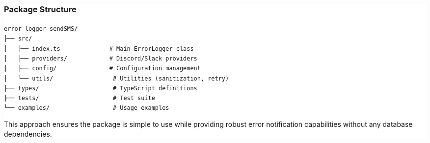 ### Package Structure
```
error-logger-sendSMS/
├── src/
│   ├── index.ts              # Main ErrorLogger class
│   ├── providers/            # Discord/Slack providers
│   ├── config/               # Configuration management
│   └── utils/                 # Utilities (sanitization, retry)
├── types/                     # TypeScript definitions
├── tests/                     # Test suite
└── examples/                  # Usage examples
```

This approach ensures the package is simple to use while providing robust error notification capabilities without any database dependencies.
